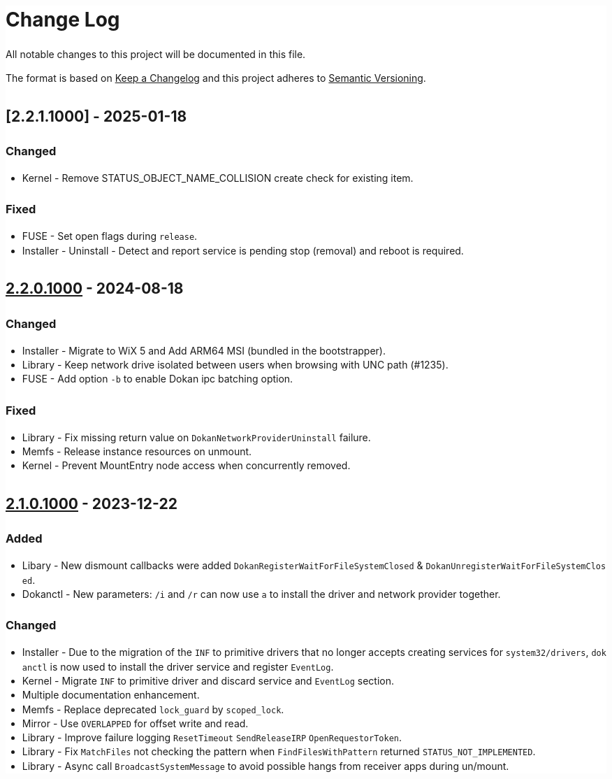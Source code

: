 # Change Log
All notable changes to this project will be documented in this file.

The format is based on [Keep a Changelog](http://keepachangelog.com/) and this project adheres to [Semantic Versioning](http://semver.org/).

## [2.2.1.1000] - 2025-01-18

### Changed
- Kernel - Remove STATUS_OBJECT_NAME_COLLISION create check for existing item.

### Fixed
- FUSE - Set open flags during `release`.
- Installer - Uninstall - Detect and report service is pending stop (removal) and reboot is required.

## [2.2.0.1000] - 2024-08-18

### Changed
- Installer - Migrate to WiX 5 and Add ARM64 MSI (bundled in the bootstrapper).
- Library - Keep network drive isolated between users when browsing with UNC path (#1235).
- FUSE - Add option `-b` to enable Dokan ipc batching option.

### Fixed
- Library - Fix missing return value on `DokanNetworkProviderUninstall` failure.
- Memfs - Release instance resources on unmount.
- Kernel - Prevent MountEntry node access when concurrently removed.

## [2.1.0.1000] - 2023-12-22

### Added
- Libary - New dismount callbacks were added `DokanRegisterWaitForFileSystemClosed` & `DokanUnregisterWaitForFileSystemClosed`.
- Dokanctl - New parameters: `/i` and `/r` can now use `a` to install the driver and network provider together.

### Changed
- Installer - Due to the migration of the `INF` to primitive drivers that no longer accepts creating services for `system32/drivers`, `dokanctl` is now used to install the driver service and register `EventLog`.
- Kernel - Migrate `INF` to primitive driver and discard service and `EventLog` section.
- Multiple documentation enhancement.
- Memfs - Replace deprecated `lock_guard` by `scoped_lock`.
- Mirror - Use `OVERLAPPED` for offset write and read.
- Library - Improve failure logging `ResetTimeout` `SendReleaseIRP` `OpenRequestorToken`.
- Library - Fix `MatchFiles` not checking the pattern when `FindFilesWithPattern` returned `STATUS_NOT_IMPLEMENTED`.
- Library - Async call `BroadcastSystemMessage` to avoid possible hangs from receiver apps during un/mount.


[2.2.0.1000]: https://github.com/dokan-dev/dokany/compare/v2.1.0.1000...v2.2.0.1000
[2.1.0.1000]: https://github.com/dokan-dev/dokany/compare/v2.0.6.1000...v2.1.0.1000
[2.0.6.1000]: https://github.com/dokan-dev/dokany/compare/v2.0.5.1000...v2.0.6.1000
[2.0.5.1000]: https://github.com/dokan-dev/dokany/compare/v2.0.4.1000...v2.0.5.1000
[2.0.4.1000]: https://github.com/dokan-dev/dokany/compare/v2.0.3.2000...v2.0.4.1000
[2.0.3.2000]: https://github.com/dokan-dev/dokany/compare/v2.0.3.1000...v2.0.3.2000
[2.0.3.1000]: https://github.com/dokan-dev/dokany/compare/v2.0.2.1000...v2.0.3.1000
[2.0.2.1000]: https://github.com/dokan-dev/dokany/compare/v2.0.1.2000...v2.0.2.1000
[2.0.1.2000]: https://github.com/dokan-dev/dokany/compare/v2.0.1.1000...v2.0.1.2000
[2.0.1.1000]: https://github.com/dokan-dev/dokany/compare/v2.0.0.2000...v2.0.1.1000
[2.0.0.2000]: https://github.com/dokan-dev/dokany/compare/v2.0.0.1000...v2.0.0.2000
[2.0.0.1000]: https://github.com/dokan-dev/dokany/compare/v1.5.1.1000...v2.0.0.1000
[1.5.1.1000]: https://github.com/dokan-dev/dokany/compare/v1.5.0.3000...v1.5.1.1000
[1.5.0.3000]: https://github.com/dokan-dev/dokany/compare/v1.5.0.2000...v1.5.0.3000
[1.5.0.2000]: https://github.com/dokan-dev/dokany/compare/v1.5.0.1000...v1.5.0.2000
[1.5.0.1000]: https://github.com/dokan-dev/dokany/compare/v1.4.1.1000...v1.5.0.1000
[1.4.1.1000]: https://github.com/dokan-dev/dokany/compare/v1.4.0.1000...v1.4.1.1000
[1.4.0.1000]: https://github.com/dokan-dev/dokany/compare/v1.3.1.1000...v1.4.0.1000
[1.3.1.1000]: https://github.com/dokan-dev/dokany/compare/v1.3.0.1000...v1.3.1.1000
[1.3.0.1000]: https://github.com/dokan-dev/dokany/compare/v1.2.2.1000...v1.3.0.1000
[1.2.2.1000]: https://github.com/dokan-dev/dokany/compare/v1.2.1.2000...v1.2.2.1000
[1.2.1.2000]: https://github.com/dokan-dev/dokany/compare/v1.2.1.1000...v1.2.1.2000
[1.2.1.1000]: https://github.com/dokan-dev/dokany/compare/v1.2.0.1000...v1.2.1.1000
[1.2.0.1000]: https://github.com/dokan-dev/dokany/compare/v1.1.0.2000...v1.2.0.1000
[1.1.0.2000]: https://github.com/dokan-dev/dokany/compare/v1.1.0...v1.1.0.2000
[1.1.0.1000]: https://github.com/dokan-dev/dokany/compare/v1.0.5...v1.1.0
[1.0.5.1000]: https://github.com/dokan-dev/dokany/compare/v1.0.4...v1.0.5
[1.0.4.1000]: https://github.com/dokan-dev/dokany/compare/v1.0.3...v1.0.4
[1.0.3.1000]: https://github.com/dokan-dev/dokany/compare/v1.0.2...v1.0.3
[1.0.2.1000]: https://github.com/dokan-dev/dokany/compare/v1.0.1...v1.0.2
[1.0.1.1000]: https://github.com/dokan-dev/dokany/compare/v1.0.0...v1.0.1
[1.0.0.5000]: https://github.com/dokan-dev/dokany/compare/v0.8.0...v1.0.0
[0.8.0]: https://github.com/dokan-dev/dokany/compare/v0.7.4...v0.8.0
[0.7.4]: https://github.com/dokan-dev/dokany/compare/0.7.2...v0.7.4
[0.7.2]: https://github.com/dokan-dev/dokany/compare/0.7.1...0.7.2
[0.7.1]: https://github.com/dokan-dev/dokany/compare/0.7.0...0.7.1
[0.7.0]: https://github.com/dokan-dev/dokany/compare/0.6.0...0.7.0
[0.6.0]: https://github.com/dokan-dev/dokany/tree/0.6.0